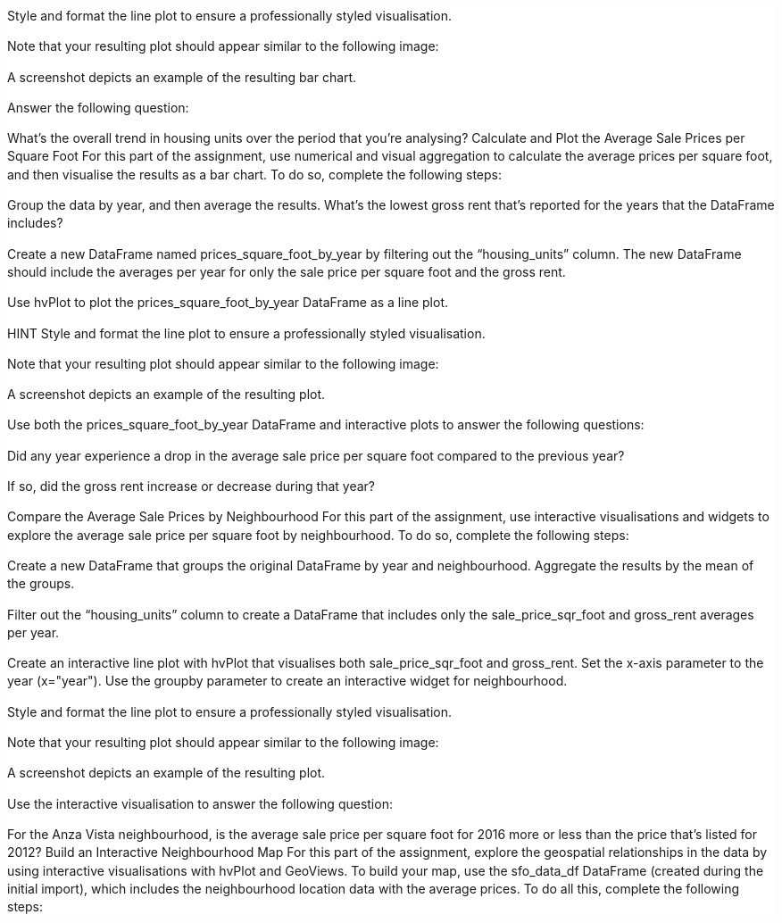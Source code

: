 Style and format the line plot to ensure a professionally styled visualisation.

Note that your resulting plot should appear similar to the following image:

A screenshot depicts an example of the resulting bar chart.

Answer the following question:

What’s the overall trend in housing units over the period that you’re analysing?
Calculate and Plot the Average Sale Prices per Square Foot
For this part of the assignment, use numerical and visual aggregation to calculate the average prices per square foot, and then visualise the results as a bar chart. To do so, complete the following steps:

Group the data by year, and then average the results. What’s the lowest gross rent that’s reported for the years that the DataFrame includes?

Create a new DataFrame named prices_square_foot_by_year by filtering out the “housing_units” column. The new DataFrame should include the averages per year for only the sale price per square foot and the gross rent.

Use hvPlot to plot the prices_square_foot_by_year DataFrame as a line plot.

HINT
Style and format the line plot to ensure a professionally styled visualisation.

Note that your resulting plot should appear similar to the following image:

A screenshot depicts an example of the resulting plot.

Use both the prices_square_foot_by_year DataFrame and interactive plots to answer the following questions:

Did any year experience a drop in the average sale price per square foot compared to the previous year?

If so, did the gross rent increase or decrease during that year?

Compare the Average Sale Prices by Neighbourhood
For this part of the assignment, use interactive visualisations and widgets to explore the average sale price per square foot by neighbourhood. To do so, complete the following steps:

Create a new DataFrame that groups the original DataFrame by year and neighbourhood. Aggregate the results by the mean of the groups.

Filter out the “housing_units” column to create a DataFrame that includes only the sale_price_sqr_foot and gross_rent averages per year.

Create an interactive line plot with hvPlot that visualises both sale_price_sqr_foot and gross_rent. Set the x-axis parameter to the year (x="year"). Use the groupby parameter to create an interactive widget for neighbourhood.

Style and format the line plot to ensure a professionally styled visualisation.

Note that your resulting plot should appear similar to the following image:

A screenshot depicts an example of the resulting plot.

Use the interactive visualisation to answer the following question:

For the Anza Vista neighbourhood, is the average sale price per square foot for 2016 more or less than the price that’s listed for 2012?
Build an Interactive Neighbourhood Map
For this part of the assignment, explore the geospatial relationships in the data by using interactive visualisations with hvPlot and GeoViews. To build your map, use the sfo_data_df DataFrame (created during the initial import), which includes the neighbourhood location data with the average prices. To do all this, complete the following steps:
